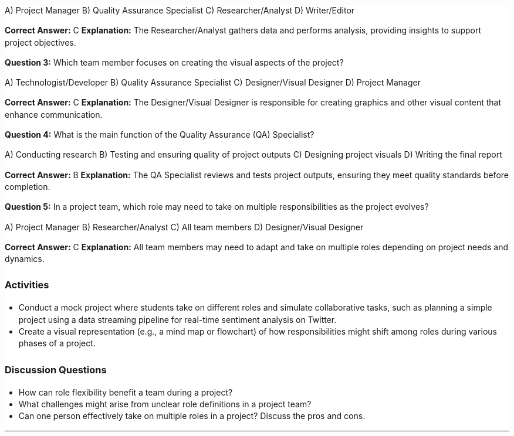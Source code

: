   A) Project Manager
  B) Quality Assurance Specialist
  C) Researcher/Analyst
  D) Writer/Editor

**Correct Answer:** C
**Explanation:** The Researcher/Analyst gathers data and performs analysis, providing insights to support project objectives.

**Question 3:** Which team member focuses on creating the visual aspects of the project?

  A) Technologist/Developer
  B) Quality Assurance Specialist
  C) Designer/Visual Designer
  D) Project Manager

**Correct Answer:** C
**Explanation:** The Designer/Visual Designer is responsible for creating graphics and other visual content that enhance communication.

**Question 4:** What is the main function of the Quality Assurance (QA) Specialist?

  A) Conducting research
  B) Testing and ensuring quality of project outputs
  C) Designing project visuals
  D) Writing the final report

**Correct Answer:** B
**Explanation:** The QA Specialist reviews and tests project outputs, ensuring they meet quality standards before completion.

**Question 5:** In a project team, which role may need to take on multiple responsibilities as the project evolves?

  A) Project Manager
  B) Researcher/Analyst
  C) All team members
  D) Designer/Visual Designer

**Correct Answer:** C
**Explanation:** All team members may need to adapt and take on multiple roles depending on project needs and dynamics.

### Activities
- Conduct a mock project where students take on different roles and simulate collaborative tasks, such as planning a simple project using a data streaming pipeline for real-time sentiment analysis on Twitter.
- Create a visual representation (e.g., a mind map or flowchart) of how responsibilities might shift among roles during various phases of a project.

### Discussion Questions
- How can role flexibility benefit a team during a project?
- What challenges might arise from unclear role definitions in a project team?
- Can one person effectively take on multiple roles in a project? Discuss the pros and cons.

---